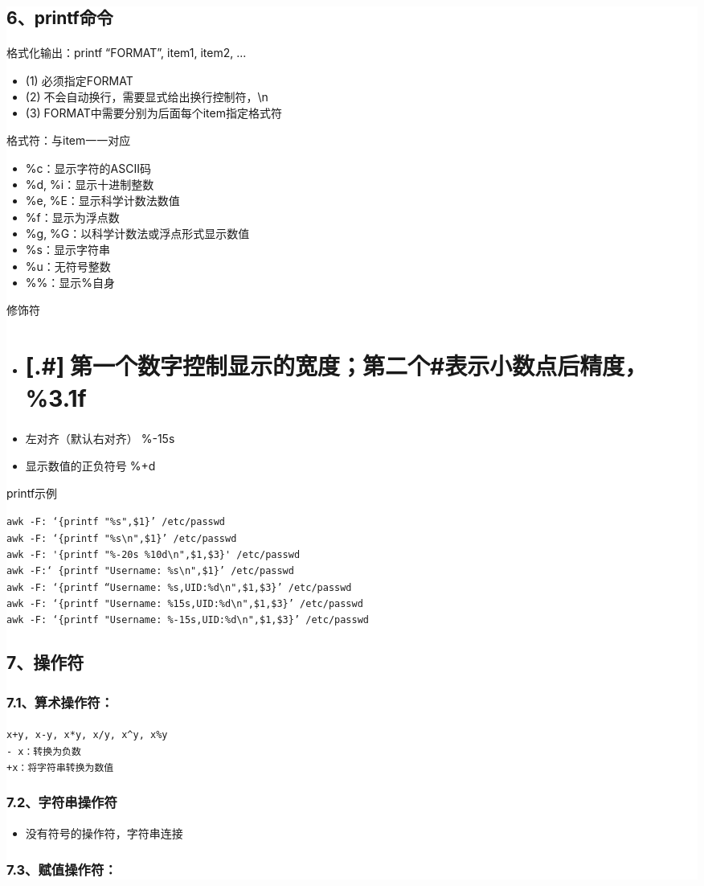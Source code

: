 ## 6、printf命令

格式化输出：printf “FORMAT”, item1, item2, ...

- (1) 必须指定FORMAT
- (2) 不会自动换行，需要显式给出换行控制符，\n
- (3) FORMAT中需要分别为后面每个item指定格式符

格式符：与item一一对应

- %c：显示字符的ASCII码
- %d, %i：显示十进制整数
- %e, %E：显示科学计数法数值
- %f：显示为浮点数
- %g, %G：以科学计数法或浮点形式显示数值
- %s：显示字符串
- %u：无符号整数
- %%：显示%自身

修饰符

- # [.#] 第一个数字控制显示的宽度；第二个#表示小数点后精度，%3.1f

- 左对齐（默认右对齐） %-15s

+ 显示数值的正负符号 %+d

printf示例

```
awk -F: ‘{printf "%s",$1}’ /etc/passwd
awk -F: ‘{printf "%s\n",$1}’ /etc/passwd
awk -F: '{printf "%-20s %10d\n",$1,$3}' /etc/passwd
awk -F:‘ {printf "Username: %s\n",$1}’ /etc/passwd
awk -F: ‘{printf “Username: %s,UID:%d\n",$1,$3}’ /etc/passwd
awk -F: ‘{printf "Username: %15s,UID:%d\n",$1,$3}’ /etc/passwd
awk -F: ‘{printf "Username: %-15s,UID:%d\n",$1,$3}’ /etc/passwd
```

## 7、操作符

### 7.1、算术操作符：

```
x+y, x-y, x*y, x/y, x^y, x%y
- x：转换为负数
+x：将字符串转换为数值
```

### 7.2、字符串操作符

- 没有符号的操作符，字符串连接

### 7.3、赋值操作符：
